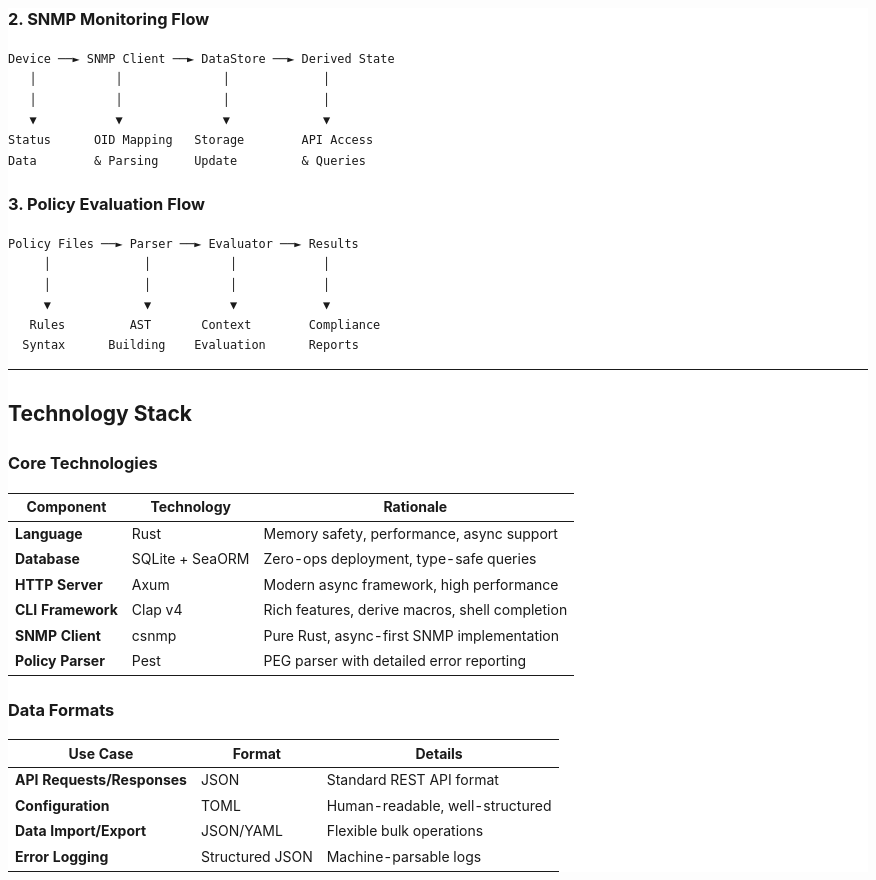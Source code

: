 ### 2. SNMP Monitoring Flow

```ascii
Device ──► SNMP Client ──► DataStore ──► Derived State
   │           │              │             │
   │           │              │             │
   ▼           ▼              ▼             ▼
Status      OID Mapping   Storage        API Access
Data        & Parsing     Update         & Queries
```

### 3. Policy Evaluation Flow

```ascii
Policy Files ──► Parser ──► Evaluator ──► Results
     │             │           │            │
     │             │           │            │
     ▼             ▼           ▼            ▼
   Rules         AST       Context        Compliance
  Syntax      Building    Evaluation      Reports
```

---

## Technology Stack

### Core Technologies

| Component | Technology | Rationale |
|-----------|------------|-----------|
| **Language** | Rust | Memory safety, performance, async support |
| **Database** | SQLite + SeaORM | Zero-ops deployment, type-safe queries |
| **HTTP Server** | Axum | Modern async framework, high performance |
| **CLI Framework** | Clap v4 | Rich features, derive macros, shell completion |
| **SNMP Client** | csnmp | Pure Rust, async-first SNMP implementation |
| **Policy Parser** | Pest | PEG parser with detailed error reporting |

### Data Formats

| Use Case | Format | Details |
|----------|--------|---------|
| **API Requests/Responses** | JSON | Standard REST API format |
| **Configuration** | TOML | Human-readable, well-structured |
| **Data Import/Export** | JSON/YAML | Flexible bulk operations |
| **Error Logging** | Structured JSON | Machine-parsable logs |
